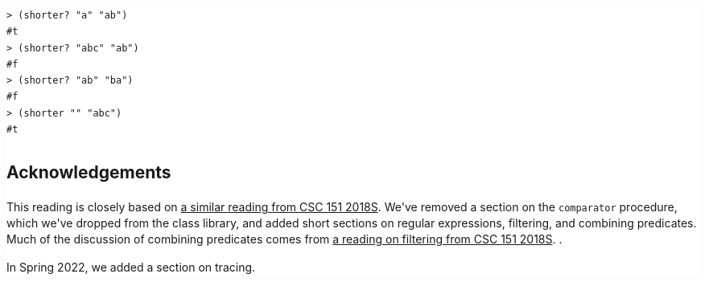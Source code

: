 ```
> (shorter? "a" "ab")
#t
> (shorter? "abc" "ab")
#f
> (shorter? "ab" "ba")
#f
> (shorter "" "abc")
#t
```

## Acknowledgements

This reading is closely based on [a similar reading from CSC 151
2018S](https://www.cs.grinnell.edu/~rebelsky/Courses/CSC151/2018S/readings/boolean).  We've removed a section on the `comparator` procedure, which we've
dropped from the class library, and added short sections on regular expressions,
filtering, and combining predicates.  Much of the discussion of combining
predicates comes from [a reading on filtering from CSC 151 2018S](https://www.cs.grinnell.edu/~rebelsky/Courses/CSC151/2018S/_dev/_readings/list-filters.md).
.

In Spring 2022, we added a section on tracing.
